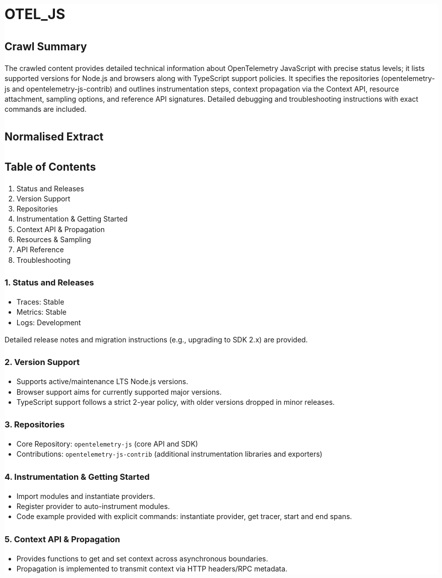 # OTEL_JS

## Crawl Summary
The crawled content provides detailed technical information about OpenTelemetry JavaScript with precise status levels; it lists supported versions for Node.js and browsers along with TypeScript support policies. It specifies the repositories (opentelemetry-js and opentelemetry-js-contrib) and outlines instrumentation steps, context propagation via the Context API, resource attachment, sampling options, and reference API signatures. Detailed debugging and troubleshooting instructions with exact commands are included.

## Normalised Extract
## Table of Contents
1. Status and Releases
2. Version Support
3. Repositories
4. Instrumentation & Getting Started
5. Context API & Propagation
6. Resources & Sampling
7. API Reference
8. Troubleshooting

### 1. Status and Releases
- Traces: Stable
- Metrics: Stable
- Logs: Development

Detailed release notes and migration instructions (e.g., upgrading to SDK 2.x) are provided.

### 2. Version Support
- Supports active/maintenance LTS Node.js versions.
- Browser support aims for currently supported major versions.
- TypeScript support follows a strict 2-year policy, with older versions dropped in minor releases.

### 3. Repositories
- Core Repository: `opentelemetry-js` (core API and SDK)
- Contributions: `opentelemetry-js-contrib` (additional instrumentation libraries and exporters)

### 4. Instrumentation & Getting Started
- Import modules and instantiate providers. 
- Register provider to auto-instrument modules.
- Code example provided with explicit commands: instantiate provider, get tracer, start and end spans.

### 5. Context API & Propagation
- Provides functions to get and set context across asynchronous boundaries.
- Propagation is implemented to transmit context via HTTP headers/RPC metadata.
